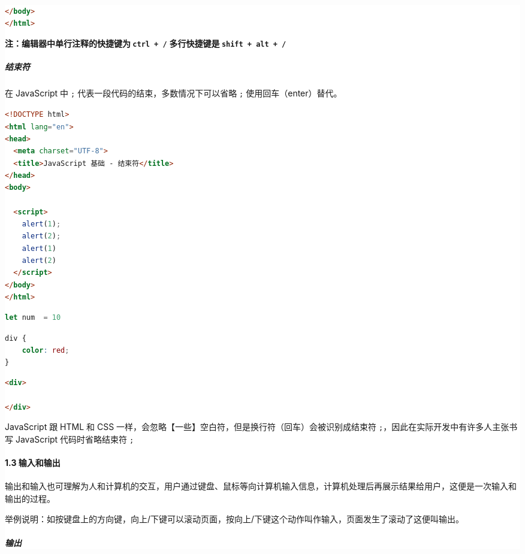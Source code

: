 ```html
</body>
</html>
```

**注：编辑器中单行注释的快捷键为 `ctrl + /`**  **多行快捷键是 `shift + alt + /`**

##### 结束符

在 JavaScript 中 `;` 代表一段代码的结束，多数情况下可以省略 `;` 使用回车（enter）替代。

```html
<!DOCTYPE html>
<html lang="en">
<head>
  <meta charset="UTF-8">
  <title>JavaScript 基础 - 结束符</title>
</head>
<body>
  
  <script> 
    alert(1);
    alert(2);
    alert(1)
    alert(2)
  </script>
</body>
</html>
```

~~~javascript
let num  = 10
~~~

~~~css
div {
    color: red;
}
~~~

~~~html
<div>
    
</div>
~~~



JavaScript 跟 HTML 和 CSS 一样，会忽略【一些】空白符，但是换行符（回车）会被识别成结束符 `;`，因此在实际开发中有许多人主张书写 JavaScript 代码时省略结束符 `;`

#### 1.3 输入和输出

输出和输入也可理解为人和计算机的交互，用户通过键盘、鼠标等向计算机输入信息，计算机处理后再展示结果给用户，这便是一次输入和输出的过程。

举例说明：如按键盘上的方向键，向上/下键可以滚动页面，按向上/下键这个动作叫作输入，页面发生了滚动了这便叫输出。

##### 输出
